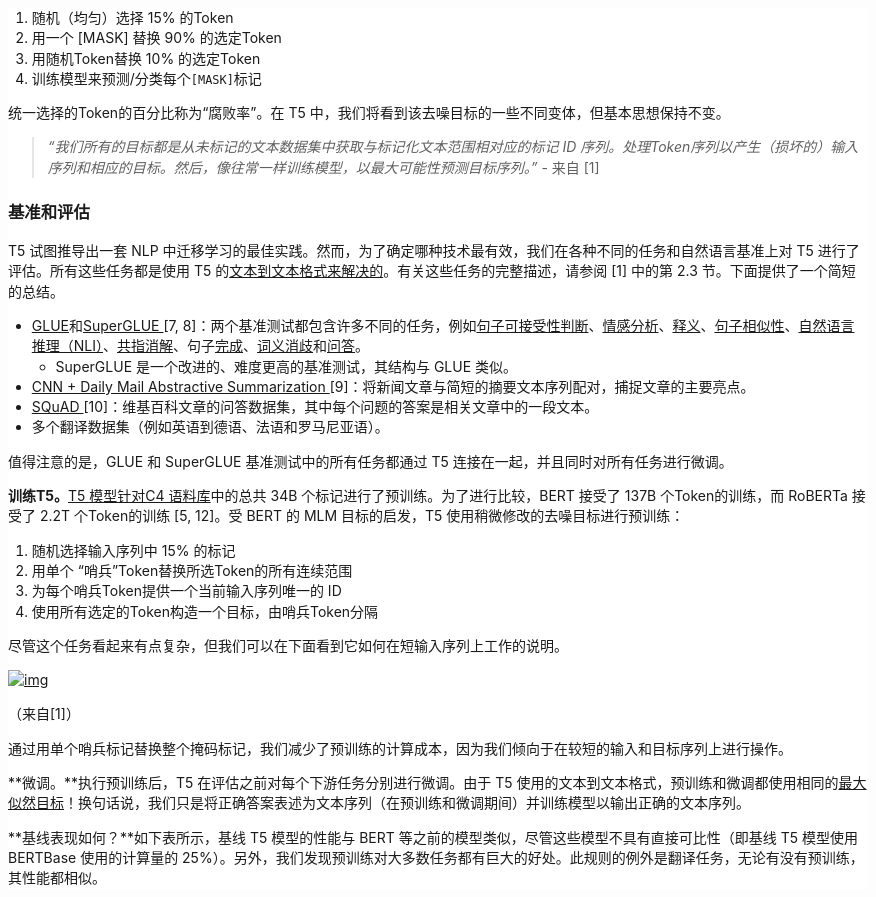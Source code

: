 1. 随机（均匀）选择 15% 的Token
2. 用一个 [MASK] 替换 90% 的选定Token
3. 用随机Token替换 10% 的选定Token
4. 训练模型来预测/分类每个`[MASK]`标记

统一选择的Token的百分比称为“腐败率”。在 T5 中，我们将看到该去噪目标的一些不同变体，但基本思想保持不变。

> *“我们所有的目标都是从未标记的文本数据集中获取与标记化文本范围相对应的标记 ID 序列。处理Token序列以产生（损坏的）输入序列和相应的目标。然后，像往常一样训练模型，以最大可能性预测目标序列。”* - 来自 [1]

### 基准和评估

T5 试图推导出一套 NLP 中迁移学习的最佳实践。然而，为了确定哪种技术最有效，我们在各种不同的任务和自然语言基准上对 T5 进行了评估。所有这些任务都是使用 T5 的[文本到文本格式来解决的](https://cameronrwolfe.substack.com/i/108182616/text-to-text-framework)。有关这些任务的完整描述，请参阅 [1] 中的第 2.3 节。下面提供了一个简短的总结。

- [GLUE](https://gluebenchmark.com/)和[SuperGLUE ](https://super.gluebenchmark.com/)[7, 8]：两个基准测试都包含许多不同的任务，例如[句子可接受性判断](https://nyu-mll.github.io/CoLA/)、[情感分析](https://huggingface.co/datasets/sst2)、[释义](https://paperswithcode.com/dataset/mrpc)、[句子相似性](https://paperswithcode.com/sota/semantic-textual-similarity-on-sts-benchmark)、[自然语言推理（NLI）](https://cims.nyu.edu/~sbowman/multinli/)、[共指消解](https://paperswithcode.com/sota/natural-language-inference-on-wnli)、句子[完成](https://paperswithcode.com/dataset/copa)、[词义消歧](https://pilehvar.github.io/wic/)和[问答](https://sheng-z.github.io/ReCoRD-explorer/)。
  - SuperGLUE 是一个改进的、难度更高的基准测试，其结构与 GLUE 类似。
- [CNN + Daily Mail Abstractive Summarization ](https://huggingface.co/datasets/cnn_dailymail)[9]：将新闻文章与简短的摘要文本序列配对，捕捉文章的主要亮点。
- [SQuAD ](https://rajpurkar.github.io/SQuAD-explorer/)[10]：维基百科文章的问答数据集，其中每个问题的答案是相关文章中的一段文本。
- 多个翻译数据集（例如英语到德语、法语和罗马尼亚语）。

值得注意的是，GLUE 和 SuperGLUE 基准测试中的所有任务都通过 T5 连接在一起，并且同时对所有任务进行微调。

**训练T5。**[T5 模型针对C4 语料库](https://cameronrwolfe.substack.com/i/108182616/how-is-t-studied)中的总共 34B 个标记进行了预训练。为了进行比较，BERT 接受了 137B 个Token的训练，而 RoBERTa 接受了 2.2T 个Token的训练 [5, 12]。受 BERT 的 MLM 目标的启发，T5 使用稍微修改的去噪目标进行预训练：

1. 随机选择输入序列中 15% 的标记
2. 用单个
   “哨兵”Token替换所选Token的所有连续范围
3. 为每个哨兵Token提供一个当前输入序列唯一的 ID
4. 使用所有选定的Token构造一个目标，由哨兵Token分隔

尽管这个任务看起来有点复杂，但我们可以在下面看到它如何在短输入序列上工作的说明。

[![img](https://substackcdn.com/image/fetch/w_1456,c_limit,f_auto,q_auto:good,fl_progressive:steep/https%3A%2F%2Fsubstack-post-media.s3.amazonaws.com%2Fpublic%2Fimages%2Fac18ac33-8c04-44ec-a012-d220071b41b3_2170x1118.png)](https://substackcdn.com/image/fetch/f_auto,q_auto:good,fl_progressive:steep/https%3A%2F%2Fsubstack-post-media.s3.amazonaws.com%2Fpublic%2Fimages%2Fac18ac33-8c04-44ec-a012-d220071b41b3_2170x1118.png)

（来自[1]）

通过用单个哨兵标记替换整个掩码标记，我们减少了预训练的计算成本，因为我们倾向于在较短的输入和目标序列上进行操作。

**微调。**执行预训练后，T5 在评估之前对每个下游任务分别进行微调。由于 T5 使用的文本到文本格式，预训练和微调都使用相同的[最大似然目标](https://cameronrwolfe.substack.com/i/85568430/language-modeling)！换句话说，我们只是将正确答案表述为文本序列（在预训练和微调期间）并训练模型以输出正确的文本序列。

**基线表现如何？**如下表所示，基线 T5 模型的性能与 BERT 等之前的模型类似，尽管这些模型不具有直接可比性（即基线 T5 模型使用 BERTBase 使用的计算量的 25%）。另外，我们发现预训练对大多数任务都有巨大的好处。此规则的例外是翻译任务，无论有没有预训练，其性能都相似。

